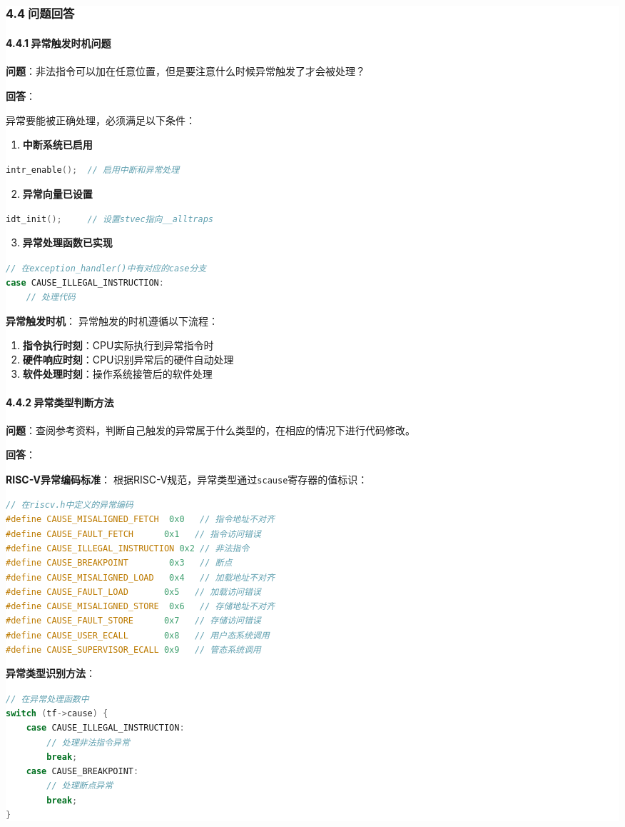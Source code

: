 ### 4.4 问题回答

#### 4.4.1 异常触发时机问题

**问题**：非法指令可以加在任意位置，但是要注意什么时候异常触发了才会被处理？

**回答**：

异常要能被正确处理，必须满足以下条件：

1. **中断系统已启用**
```c
intr_enable();  // 启用中断和异常处理
```

2. **异常向量已设置**
```c
idt_init();     // 设置stvec指向__alltraps
```

3. **异常处理函数已实现**
```c
// 在exception_handler()中有对应的case分支
case CAUSE_ILLEGAL_INSTRUCTION:
    // 处理代码
```

**异常触发时机**：
异常触发的时机遵循以下流程：
1. **指令执行时刻**：CPU实际执行到异常指令时
2. **硬件响应时刻**：CPU识别异常后的硬件自动处理
3. **软件处理时刻**：操作系统接管后的软件处理

#### 4.4.2 异常类型判断方法

**问题**：查阅参考资料，判断自己触发的异常属于什么类型的，在相应的情况下进行代码修改。

**回答**：

**RISC-V异常编码标准**：
根据RISC-V规范，异常类型通过`scause`寄存器的值标识：

```c
// 在riscv.h中定义的异常编码
#define CAUSE_MISALIGNED_FETCH  0x0   // 指令地址不对齐
#define CAUSE_FAULT_FETCH      0x1   // 指令访问错误
#define CAUSE_ILLEGAL_INSTRUCTION 0x2 // 非法指令
#define CAUSE_BREAKPOINT        0x3   // 断点
#define CAUSE_MISALIGNED_LOAD   0x4   // 加载地址不对齐
#define CAUSE_FAULT_LOAD       0x5   // 加载访问错误
#define CAUSE_MISALIGNED_STORE  0x6   // 存储地址不对齐
#define CAUSE_FAULT_STORE      0x7   // 存储访问错误
#define CAUSE_USER_ECALL       0x8   // 用户态系统调用
#define CAUSE_SUPERVISOR_ECALL 0x9   // 管态系统调用
```

**异常类型识别方法**：
```c
// 在异常处理函数中
switch (tf->cause) {
    case CAUSE_ILLEGAL_INSTRUCTION:
        // 处理非法指令异常
        break;
    case CAUSE_BREAKPOINT:
        // 处理断点异常
        break;
}
```
